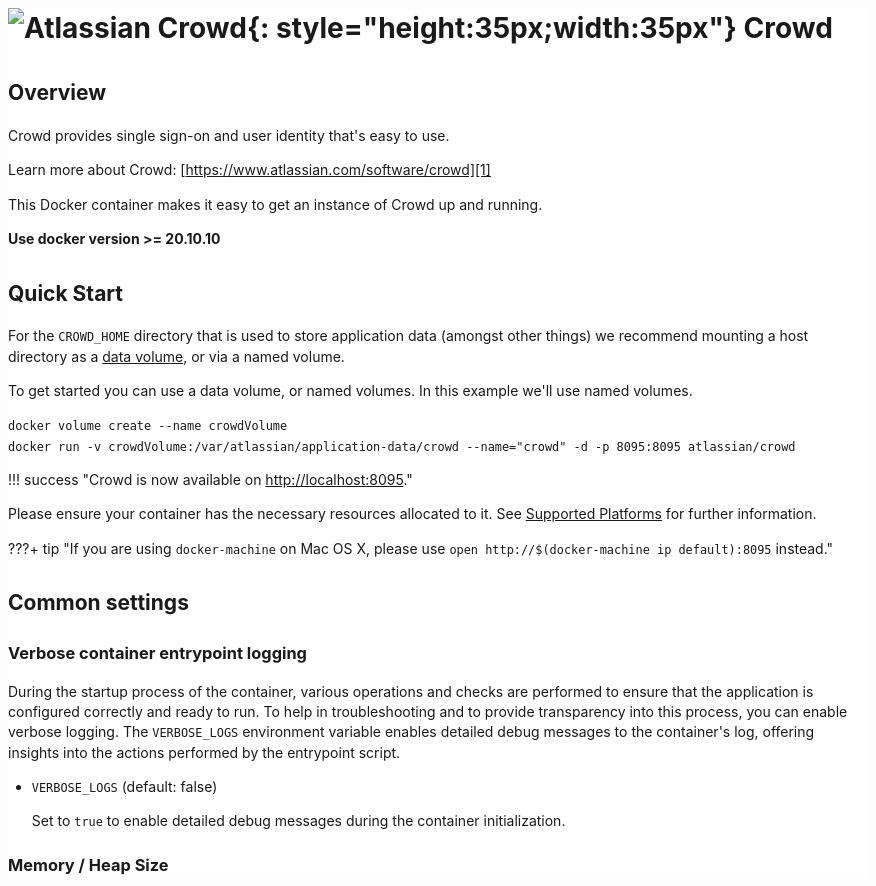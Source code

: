 # ![Atlassian Crowd](https://wac-cdn.atlassian.com/dam/jcr:d2a1da52-ae52-4b06-9ab1-da8647a89653/crowd-icon-gradient-blue.svg?cdnVersion=696){: style="height:35px;width:35px"} Crowd

## Overview

Crowd provides single sign-on and user identity that's easy to use.

Learn more about Crowd: [https://www.atlassian.com/software/crowd][1]

This Docker container makes it easy to get an instance of Crowd up and running.

**Use docker version >= 20.10.10**

## Quick Start

For the `CROWD_HOME` directory that is used to store application data (amongst other things) we recommend mounting a host directory as a [data volume](https://docs.docker.com/engine/tutorials/dockervolumes/#/data-volumes), or via a named volume.

To get started you can use a data volume, or named volumes. In this example we'll use named volumes.
```shell
docker volume create --name crowdVolume
docker run -v crowdVolume:/var/atlassian/application-data/crowd --name="crowd" -d -p 8095:8095 atlassian/crowd
```
!!! success "Crowd is now available on [http://localhost:8095](http://localhost:8095)."

Please ensure your container has the necessary resources allocated to it. See [Supported Platforms][2] for further information.

???+ tip "If you are using `docker-machine` on Mac OS X, please use `open http://$(docker-machine ip default):8095` instead."

## Common settings

### Verbose container entrypoint logging

During the startup process of the container, various operations and checks are performed to ensure that the application
is configured correctly and ready to run. To help in troubleshooting and to provide transparency into this process, you
can enable verbose logging. The `VERBOSE_LOGS` environment variable enables detailed debug messages to the container's
log, offering insights into the actions performed by the entrypoint script.

* `VERBOSE_LOGS` (default: false)

  Set to `true` to enable detailed debug messages during the container initialization.

### Memory / Heap Size


[1]: https://www.atlassian.com/software/crowd
[2]: https://confluence.atlassian.com/crowd/supported-platforms-191851.html
[3]: https://confluence.atlassian.com/crowd031/integrating-crowd-with-apache-949753124.html
[4]: https://confluence.atlassian.com/crowd/crowd-data-center-935372453.html
[5]: https://confluence.atlassian.com/crowd/installing-crowd-data-center-935369773.html
[6]: https://confluence.atlassian.com/crowd/backing-up-and-restoring-data-36470797.html
[7]: https://docs.docker.com/engine/security/userns-remap/